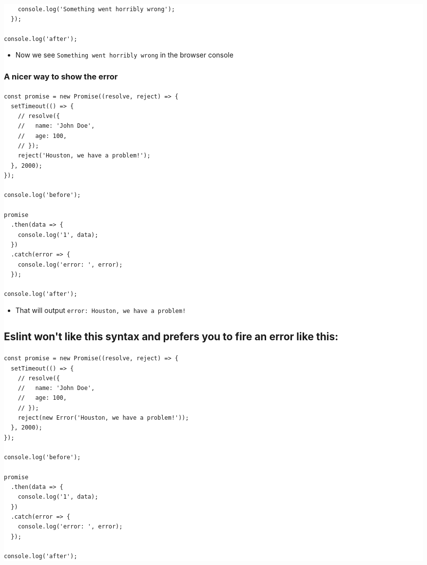 ```
    console.log('Something went horribly wrong');
  });

console.log('after');

```

* Now we see `Something went horribly wrong` in the browser console

### A nicer way to show the error
```
const promise = new Promise((resolve, reject) => {
  setTimeout(() => {
    // resolve({
    //   name: 'John Doe',
    //   age: 100,
    // });
    reject('Houston, we have a problem!');
  }, 2000);
});

console.log('before');

promise
  .then(data => {
    console.log('1', data);
  })
  .catch(error => {
    console.log('error: ', error);
  });

console.log('after');

```

* That will output `error: Houston, we have a problem!`

## Eslint won't like this syntax and prefers you to fire an error like this:
```
const promise = new Promise((resolve, reject) => {
  setTimeout(() => {
    // resolve({
    //   name: 'John Doe',
    //   age: 100,
    // });
    reject(new Error('Houston, we have a problem!'));
  }, 2000);
});

console.log('before');

promise
  .then(data => {
    console.log('1', data);
  })
  .catch(error => {
    console.log('error: ', error);
  });

console.log('after');

```
